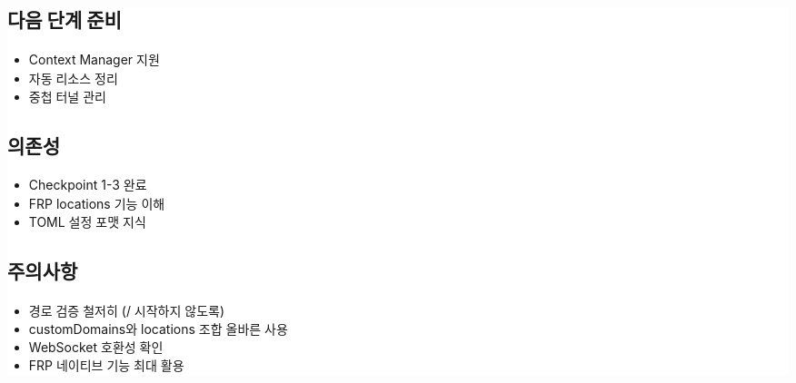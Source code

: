 ## 다음 단계 준비
- Context Manager 지원
- 자동 리소스 정리
- 중첩 터널 관리

## 의존성
- Checkpoint 1-3 완료
- FRP locations 기능 이해
- TOML 설정 포맷 지식

## 주의사항
- 경로 검증 철저히 (/ 시작하지 않도록)
- customDomains와 locations 조합 올바른 사용
- WebSocket 호환성 확인
- FRP 네이티브 기능 최대 활용